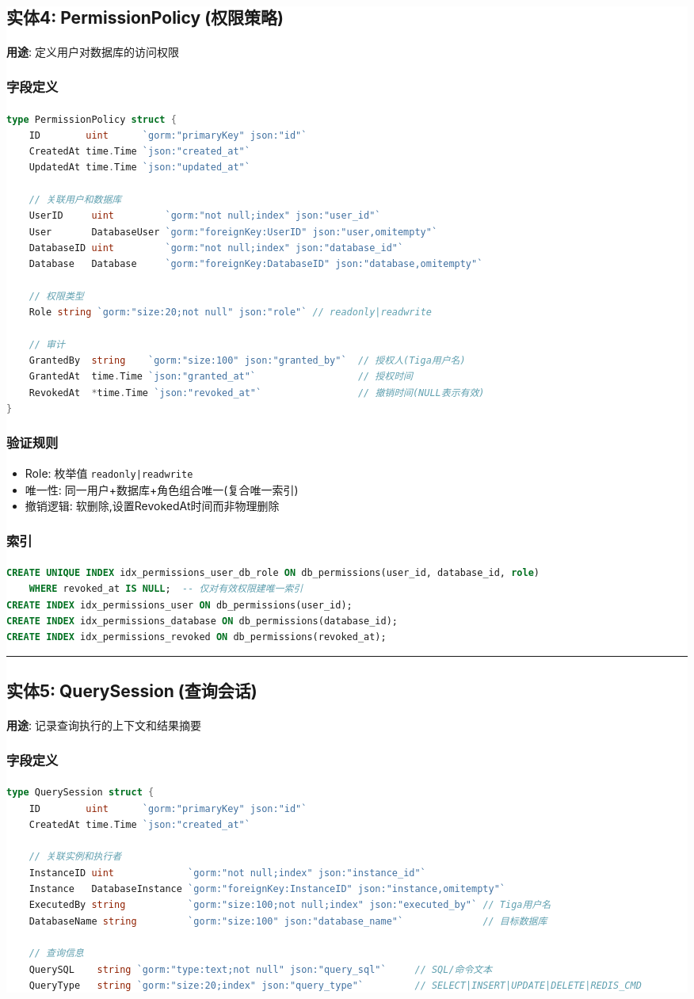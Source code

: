 ## 实体4: PermissionPolicy (权限策略)

**用途**: 定义用户对数据库的访问权限

### 字段定义
```go
type PermissionPolicy struct {
    ID        uint      `gorm:"primaryKey" json:"id"`
    CreatedAt time.Time `json:"created_at"`
    UpdatedAt time.Time `json:"updated_at"`

    // 关联用户和数据库
    UserID     uint         `gorm:"not null;index" json:"user_id"`
    User       DatabaseUser `gorm:"foreignKey:UserID" json:"user,omitempty"`
    DatabaseID uint         `gorm:"not null;index" json:"database_id"`
    Database   Database     `gorm:"foreignKey:DatabaseID" json:"database,omitempty"`

    // 权限类型
    Role string `gorm:"size:20;not null" json:"role"` // readonly|readwrite

    // 审计
    GrantedBy  string    `gorm:"size:100" json:"granted_by"`  // 授权人(Tiga用户名)
    GrantedAt  time.Time `json:"granted_at"`                  // 授权时间
    RevokedAt  *time.Time `json:"revoked_at"`                 // 撤销时间(NULL表示有效)
}
```

### 验证规则
- Role: 枚举值 `readonly|readwrite`
- 唯一性: 同一用户+数据库+角色组合唯一(复合唯一索引)
- 撤销逻辑: 软删除,设置RevokedAt时间而非物理删除

### 索引
```sql
CREATE UNIQUE INDEX idx_permissions_user_db_role ON db_permissions(user_id, database_id, role)
    WHERE revoked_at IS NULL;  -- 仅对有效权限建唯一索引
CREATE INDEX idx_permissions_user ON db_permissions(user_id);
CREATE INDEX idx_permissions_database ON db_permissions(database_id);
CREATE INDEX idx_permissions_revoked ON db_permissions(revoked_at);
```

---

## 实体5: QuerySession (查询会话)

**用途**: 记录查询执行的上下文和结果摘要

### 字段定义
```go
type QuerySession struct {
    ID        uint      `gorm:"primaryKey" json:"id"`
    CreatedAt time.Time `json:"created_at"`

    // 关联实例和执行者
    InstanceID uint             `gorm:"not null;index" json:"instance_id"`
    Instance   DatabaseInstance `gorm:"foreignKey:InstanceID" json:"instance,omitempty"`
    ExecutedBy string           `gorm:"size:100;not null;index" json:"executed_by"` // Tiga用户名
    DatabaseName string         `gorm:"size:100" json:"database_name"`              // 目标数据库

    // 查询信息
    QuerySQL    string `gorm:"type:text;not null" json:"query_sql"`     // SQL/命令文本
    QueryType   string `gorm:"size:20;index" json:"query_type"`         // SELECT|INSERT|UPDATE|DELETE|REDIS_CMD
```
